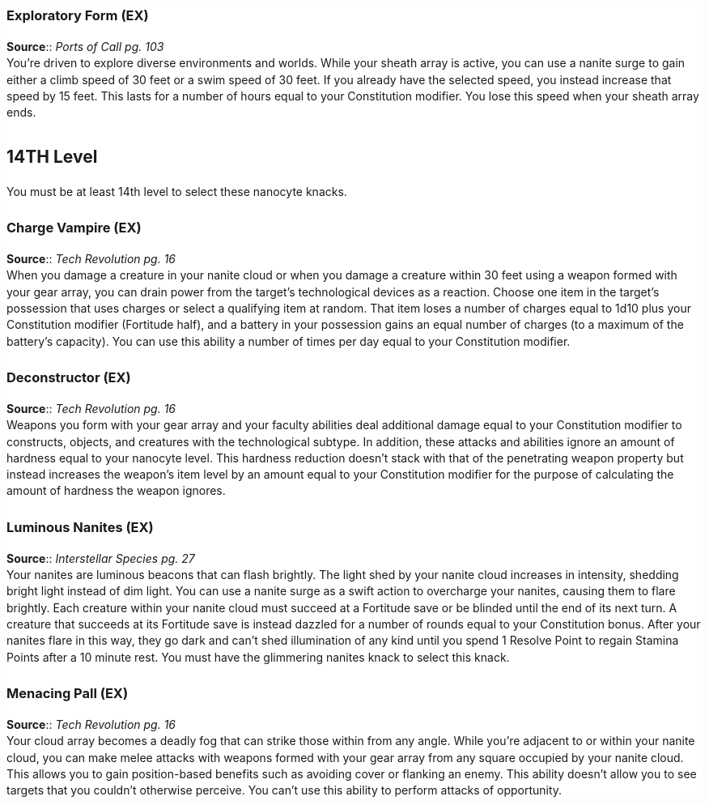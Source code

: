 ### Exploratory Form (EX)

**Source**:: _Ports of Call pg. 103_  
You’re driven to explore diverse environments and worlds. While your sheath array is active, you can use a nanite surge to gain either a climb speed of 30 feet or a swim speed of 30 feet. If you already have the selected speed, you instead increase that speed by 15 feet. This lasts for a number of hours equal to your Constitution modifier. You lose this speed when your sheath array ends.

## 14TH Level

You must be at least 14th level to select these nanocyte knacks.  

### Charge Vampire (EX)

**Source**:: _Tech Revolution pg. 16_  
When you damage a creature in your nanite cloud or when you damage a creature within 30 feet using a weapon formed with your gear array, you can drain power from the target’s technological devices as a reaction. Choose one item in the target’s possession that uses charges or select a qualifying item at random. That item loses a number of charges equal to 1d10 plus your Constitution modifier (Fortitude half), and a battery in your possession gains an equal number of charges (to a maximum of the battery’s capacity). You can use this ability a number of times per day equal to your Constitution modifier.

### Deconstructor (EX)

**Source**:: _Tech Revolution pg. 16_  
Weapons you form with your gear array and your faculty abilities deal additional damage equal to your Constitution modifier to constructs, objects, and creatures with the technological subtype. In addition, these attacks and abilities ignore an amount of hardness equal to your nanocyte level. This hardness reduction doesn’t stack with that of the penetrating weapon property but instead increases the weapon’s item level by an amount equal to your Constitution modifier for the purpose of calculating the amount of hardness the weapon ignores.

### Luminous Nanites (EX)

**Source**:: _Interstellar Species pg. 27_  
Your nanites are luminous beacons that can flash brightly. The light shed by your nanite cloud increases in intensity, shedding bright light instead of dim light. You can use a nanite surge as a swift action to overcharge your nanites, causing them to flare brightly. Each creature within your nanite cloud must succeed at a Fortitude save or be blinded until the end of its next turn. A creature that succeeds at its Fortitude save is instead dazzled for a number of rounds equal to your Constitution bonus. After your nanites flare in this way, they go dark and can’t shed illumination of any kind until you spend 1 Resolve Point to regain Stamina Points after a 10 minute rest. You must have the glimmering nanites knack to select this knack.

### Menacing Pall (EX)

**Source**:: _Tech Revolution pg. 16_  
Your cloud array becomes a deadly fog that can strike those within from any angle. While you’re adjacent to or within your nanite cloud, you can make melee attacks with weapons formed with your gear array from any square occupied by your nanite cloud. This allows you to gain position-based benefits such as avoiding cover or flanking an enemy. This ability doesn’t allow you to see targets that you couldn’t otherwise perceive. You can’t use this ability to perform attacks of opportunity.
